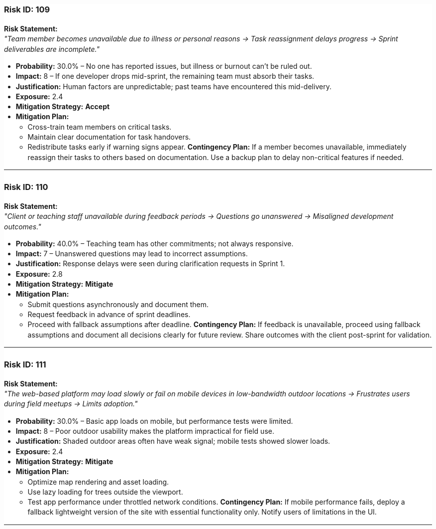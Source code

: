 ### Risk ID: 109

**Risk Statement:**  
_"Team member becomes unavailable due to illness or personal reasons → Task reassignment delays progress → Sprint deliverables are incomplete."_

- **Probability:** 30.0% – No one has reported issues, but illness or burnout can’t be ruled out.
- **Impact:** 8 – If one developer drops mid-sprint, the remaining team must absorb their tasks.
- **Justification:** Human factors are unpredictable; past teams have encountered this mid-delivery. 
- **Exposure:** 2.4  
- **Mitigation Strategy:** **Accept**  
- **Mitigation Plan:**  
  - Cross-train team members on critical tasks.
  - Maintain clear documentation for task handovers.
  - Redistribute tasks early if warning signs appear.
**Contingency Plan:**
  If a member becomes unavailable, immediately reassign their tasks to others based on documentation. Use a backup plan to delay non-critical features if needed.
---

### Risk ID: 110

**Risk Statement:**  
_"Client or teaching staff unavailable during feedback periods → Questions go unanswered → Misaligned development outcomes."_

- **Probability:** 40.0% – Teaching team has other commitments; not always responsive.
- **Impact:** 7 – Unanswered questions may lead to incorrect assumptions.
- **Justification:** Response delays were seen during clarification requests in Sprint 1. 
- **Exposure:** 2.8  
- **Mitigation Strategy:** **Mitigate**  
- **Mitigation Plan:**  
  - Submit questions asynchronously and document them.
  - Request feedback in advance of sprint deadlines.
  - Proceed with fallback assumptions after deadline.
**Contingency Plan:**
  If feedback is unavailable, proceed using fallback assumptions and document all decisions clearly for future review. Share outcomes with the client post-sprint for validation.
---

### Risk ID: 111

**Risk Statement:**  
_"The web-based platform may load slowly or fail on mobile devices in low-bandwidth outdoor locations → Frustrates users during field meetups → Limits adoption."_

- **Probability:** 30.0% – Basic app loads on mobile, but performance tests were limited.
- **Impact:** 8 – Poor outdoor usability makes the platform impractical for field use.
- **Justification:** Shaded outdoor areas often have weak signal; mobile tests showed slower loads.  
- **Exposure:** 2.4 
- **Mitigation Strategy:** **Mitigate**  
- **Mitigation Plan:**  
  - Optimize map rendering and asset loading.  
  - Use lazy loading for trees outside the viewport.  
  - Test app performance under throttled network conditions.
**Contingency Plan:**
  If mobile performance fails, deploy a fallback lightweight version of the site with essential functionality only. Notify users of limitations in the UI.
---
